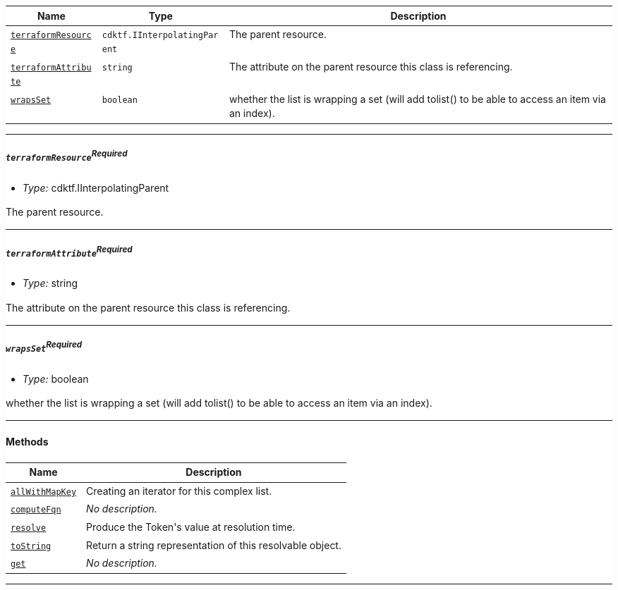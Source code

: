 | **Name** | **Type** | **Description** |
| --- | --- | --- |
| <code><a href="#rhizo-co-terraform-provider-oci.dataOciFusionAppsFusionEnvironmentServiceAttachments.DataOciFusionAppsFusionEnvironmentServiceAttachmentsFilterList.Initializer.parameter.terraformResource">terraformResource</a></code> | <code>cdktf.IInterpolatingParent</code> | The parent resource. |
| <code><a href="#rhizo-co-terraform-provider-oci.dataOciFusionAppsFusionEnvironmentServiceAttachments.DataOciFusionAppsFusionEnvironmentServiceAttachmentsFilterList.Initializer.parameter.terraformAttribute">terraformAttribute</a></code> | <code>string</code> | The attribute on the parent resource this class is referencing. |
| <code><a href="#rhizo-co-terraform-provider-oci.dataOciFusionAppsFusionEnvironmentServiceAttachments.DataOciFusionAppsFusionEnvironmentServiceAttachmentsFilterList.Initializer.parameter.wrapsSet">wrapsSet</a></code> | <code>boolean</code> | whether the list is wrapping a set (will add tolist() to be able to access an item via an index). |

---

##### `terraformResource`<sup>Required</sup> <a name="terraformResource" id="rhizo-co-terraform-provider-oci.dataOciFusionAppsFusionEnvironmentServiceAttachments.DataOciFusionAppsFusionEnvironmentServiceAttachmentsFilterList.Initializer.parameter.terraformResource"></a>

- *Type:* cdktf.IInterpolatingParent

The parent resource.

---

##### `terraformAttribute`<sup>Required</sup> <a name="terraformAttribute" id="rhizo-co-terraform-provider-oci.dataOciFusionAppsFusionEnvironmentServiceAttachments.DataOciFusionAppsFusionEnvironmentServiceAttachmentsFilterList.Initializer.parameter.terraformAttribute"></a>

- *Type:* string

The attribute on the parent resource this class is referencing.

---

##### `wrapsSet`<sup>Required</sup> <a name="wrapsSet" id="rhizo-co-terraform-provider-oci.dataOciFusionAppsFusionEnvironmentServiceAttachments.DataOciFusionAppsFusionEnvironmentServiceAttachmentsFilterList.Initializer.parameter.wrapsSet"></a>

- *Type:* boolean

whether the list is wrapping a set (will add tolist() to be able to access an item via an index).

---

#### Methods <a name="Methods" id="Methods"></a>

| **Name** | **Description** |
| --- | --- |
| <code><a href="#rhizo-co-terraform-provider-oci.dataOciFusionAppsFusionEnvironmentServiceAttachments.DataOciFusionAppsFusionEnvironmentServiceAttachmentsFilterList.allWithMapKey">allWithMapKey</a></code> | Creating an iterator for this complex list. |
| <code><a href="#rhizo-co-terraform-provider-oci.dataOciFusionAppsFusionEnvironmentServiceAttachments.DataOciFusionAppsFusionEnvironmentServiceAttachmentsFilterList.computeFqn">computeFqn</a></code> | *No description.* |
| <code><a href="#rhizo-co-terraform-provider-oci.dataOciFusionAppsFusionEnvironmentServiceAttachments.DataOciFusionAppsFusionEnvironmentServiceAttachmentsFilterList.resolve">resolve</a></code> | Produce the Token's value at resolution time. |
| <code><a href="#rhizo-co-terraform-provider-oci.dataOciFusionAppsFusionEnvironmentServiceAttachments.DataOciFusionAppsFusionEnvironmentServiceAttachmentsFilterList.toString">toString</a></code> | Return a string representation of this resolvable object. |
| <code><a href="#rhizo-co-terraform-provider-oci.dataOciFusionAppsFusionEnvironmentServiceAttachments.DataOciFusionAppsFusionEnvironmentServiceAttachmentsFilterList.get">get</a></code> | *No description.* |

---